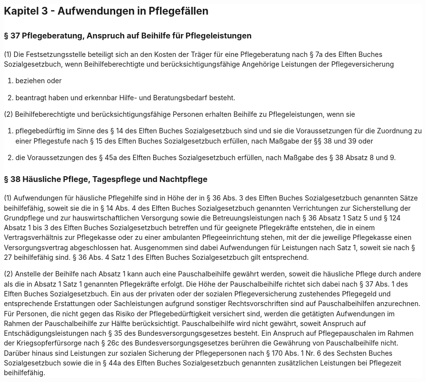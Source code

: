 ## Kapitel 3 - Aufwendungen in Pflegefällen


### § 37 Pflegeberatung, Anspruch auf Beihilfe für Pflegeleistungen

(1) Die Festsetzungsstelle beteiligt sich an den Kosten der Träger für
eine Pflegeberatung nach § 7a des Elften Buches Sozialgesetzbuch, wenn
Beihilfeberechtigte und berücksichtigungsfähige Angehörige Leistungen
der Pflegeversicherung

1.  beziehen oder


2.  beantragt haben und erkennbar Hilfe- und Beratungsbedarf besteht.




(2) Beihilfeberechtigte und berücksichtigungsfähige Personen erhalten
Beihilfe zu Pflegeleistungen, wenn sie

1.  pflegebedürftig im Sinne des § 14 des Elften Buches Sozialgesetzbuch
    sind und sie die Voraussetzungen für die Zuordnung zu einer
    Pflegestufe nach § 15 des Elften Buches Sozialgesetzbuch erfüllen,
    nach Maßgabe der §§ 38 und 39 oder


2.  die Voraussetzungen des § 45a des Elften Buches Sozialgesetzbuch
    erfüllen, nach Maßgabe des § 38 Absatz 8 und 9.





### § 38 Häusliche Pflege, Tagespflege und Nachtpflege

(1) Aufwendungen für häusliche Pflegehilfe sind in Höhe der in § 36
Abs. 3 des Elften Buches Sozialgesetzbuch genannten Sätze
beihilfefähig, soweit sie die in § 14 Abs. 4 des Elften Buches
Sozialgesetzbuch genannten Verrichtungen zur Sicherstellung der
Grundpflege und zur hauswirtschaftlichen Versorgung sowie die
Betreuungsleistungen nach § 36 Absatz 1 Satz 5 und § 124 Absatz 1 bis
3 des Elften Buches Sozialgesetzbuch betreffen und für geeignete
Pflegekräfte entstehen, die in einem Vertragsverhältnis zur
Pflegekasse oder zu einer ambulanten Pflegeeinrichtung stehen, mit der
die jeweilige Pflegekasse einen Versorgungsvertrag abgeschlossen hat.
Ausgenommen sind dabei Aufwendungen für Leistungen nach Satz 1, soweit
sie nach § 27 beihilfefähig sind. § 36 Abs. 4 Satz 1 des Elften Buches
Sozialgesetzbuch gilt entsprechend.

(2) Anstelle der Beihilfe nach Absatz 1 kann auch eine
Pauschalbeihilfe gewährt werden, soweit die häusliche Pflege durch
andere als die in Absatz 1 Satz 1 genannten Pflegekräfte erfolgt. Die
Höhe der Pauschalbeihilfe richtet sich dabei nach § 37 Abs. 1 des
Elften Buches Sozialgesetzbuch. Ein aus der privaten oder der sozialen
Pflegeversicherung zustehendes Pflegegeld und entsprechende
Erstattungen oder Sachleistungen aufgrund sonstiger Rechtsvorschriften
sind auf Pauschalbeihilfen anzurechnen. Für Personen, die nicht gegen
das Risiko der Pflegebedürftigkeit versichert sind, werden die
getätigten Aufwendungen im Rahmen der Pauschalbeihilfe zur Hälfte
berücksichtigt. Pauschalbeihilfe wird nicht gewährt, soweit Anspruch
auf Entschädigungsleistungen nach § 35 des Bundesversorgungsgesetzes
besteht. Ein Anspruch auf Pflegepauschalen im Rahmen der
Kriegsopferfürsorge nach § 26c des Bundesversorgungsgesetzes berühren
die Gewährung von Pauschalbeihilfe nicht. Darüber hinaus sind
Leistungen zur sozialen Sicherung der Pflegepersonen nach § 170 Abs. 1
Nr. 6 des Sechsten Buches Sozialgesetzbuch sowie die in § 44a des
Elften Buches Sozialgesetzbuch genannten zusätzlichen Leistungen bei
Pflegezeit beihilfefähig.
